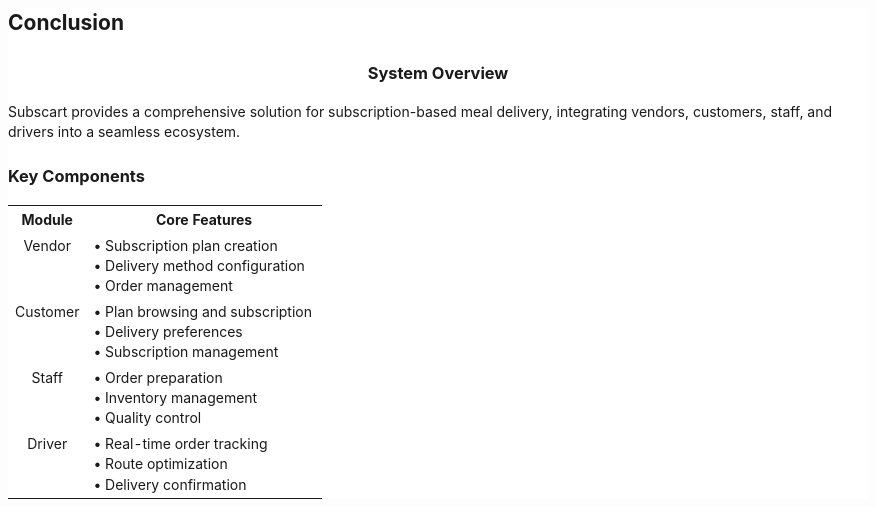 <div style="page-break-after: always;"></div>

<div style="page-break-after: always;"></div>

## Conclusion

<div align="center">

### System Overview

</div>

Subscart provides a comprehensive solution for subscription-based meal delivery, integrating vendors, customers, staff, and drivers into a seamless ecosystem.

### Key Components

<table>
<tr>
<th width="25%" align="center">Module</th>
<th width="75%">Core Features</th>
</tr>
<tr>
<td align="center">Vendor</td>
<td>
• Subscription plan creation<br>
• Delivery method configuration<br>
• Order management
</td>
</tr>
<tr>
<td align="center">Customer</td>
<td>
• Plan browsing and subscription<br>
• Delivery preferences<br>
• Subscription management
</td>
</tr>
<tr>
<td align="center">Staff</td>
<td>
• Order preparation<br>
• Inventory management<br>
• Quality control
</td>
</tr>
<tr>
<td align="center">Driver</td>
<td>
• Real-time order tracking<br>
• Route optimization<br>
• Delivery confirmation
</td>
</tr>
</table>
